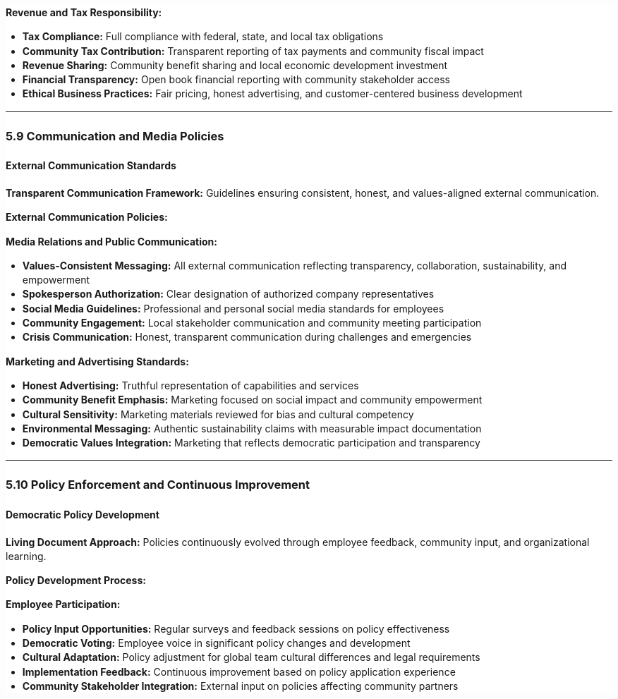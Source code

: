 **Revenue and Tax Responsibility:**
- **Tax Compliance:** Full compliance with federal, state, and local tax obligations
- **Community Tax Contribution:** Transparent reporting of tax payments and community fiscal impact
- **Revenue Sharing:** Community benefit sharing and local economic development investment
- **Financial Transparency:** Open book financial reporting with community stakeholder access
- **Ethical Business Practices:** Fair pricing, honest advertising, and customer-centered business development

---

### **5.9 Communication and Media Policies**

#### **External Communication Standards**

**Transparent Communication Framework:**
Guidelines ensuring consistent, honest, and values-aligned external communication.

**External Communication Policies:**

**Media Relations and Public Communication:**
- **Values-Consistent Messaging:** All external communication reflecting transparency, collaboration, sustainability, and empowerment
- **Spokesperson Authorization:** Clear designation of authorized company representatives
- **Social Media Guidelines:** Professional and personal social media standards for employees
- **Community Engagement:** Local stakeholder communication and community meeting participation
- **Crisis Communication:** Honest, transparent communication during challenges and emergencies

**Marketing and Advertising Standards:**
- **Honest Advertising:** Truthful representation of capabilities and services
- **Community Benefit Emphasis:** Marketing focused on social impact and community empowerment
- **Cultural Sensitivity:** Marketing materials reviewed for bias and cultural competency
- **Environmental Messaging:** Authentic sustainability claims with measurable impact documentation
- **Democratic Values Integration:** Marketing that reflects democratic participation and transparency

---

### **5.10 Policy Enforcement and Continuous Improvement**

#### **Democratic Policy Development**

**Living Document Approach:**
Policies continuously evolved through employee feedback, community input, and organizational learning.

**Policy Development Process:**

**Employee Participation:**
- **Policy Input Opportunities:** Regular surveys and feedback sessions on policy effectiveness
- **Democratic Voting:** Employee voice in significant policy changes and development
- **Cultural Adaptation:** Policy adjustment for global team cultural differences and legal requirements
- **Implementation Feedback:** Continuous improvement based on policy application experience
- **Community Stakeholder Integration:** External input on policies affecting community partners
